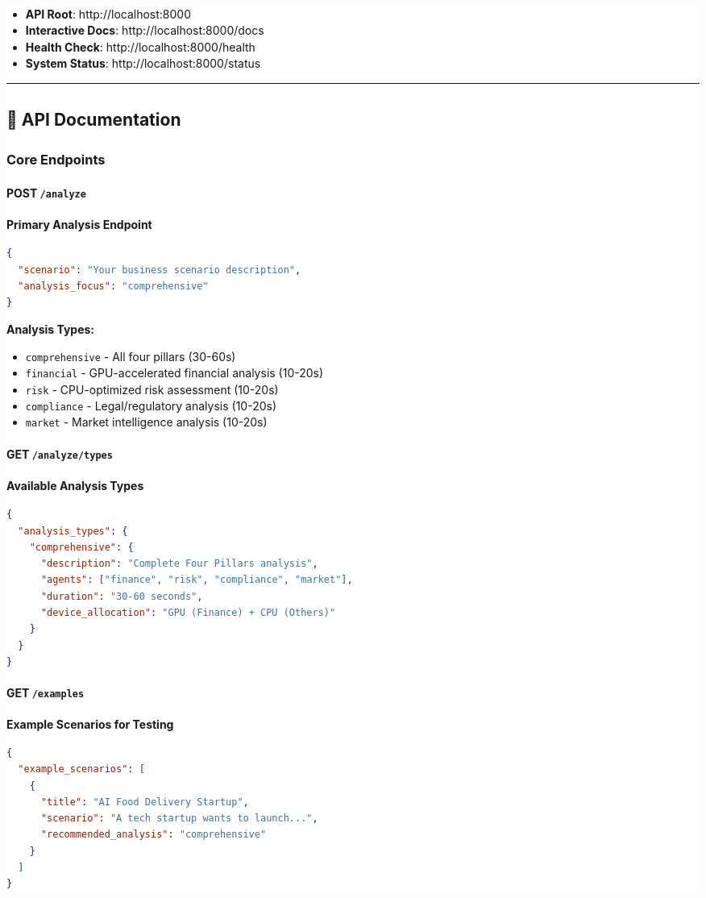 - **API Root**: http://localhost:8000
- **Interactive Docs**: http://localhost:8000/docs
- **Health Check**: http://localhost:8000/health
- **System Status**: http://localhost:8000/status

---

## 📖 API Documentation

### Core Endpoints

#### **POST** `/analyze`
**Primary Analysis Endpoint**
```json
{
  "scenario": "Your business scenario description",
  "analysis_focus": "comprehensive"
}
```

**Analysis Types:**
- `comprehensive` - All four pillars (30-60s)
- `financial` - GPU-accelerated financial analysis (10-20s)
- `risk` - CPU-optimized risk assessment (10-20s)
- `compliance` - Legal/regulatory analysis (10-20s)
- `market` - Market intelligence analysis (10-20s)

#### **GET** `/analyze/types`
**Available Analysis Types**
```json
{
  "analysis_types": {
    "comprehensive": {
      "description": "Complete Four Pillars analysis",
      "agents": ["finance", "risk", "compliance", "market"],
      "duration": "30-60 seconds",
      "device_allocation": "GPU (Finance) + CPU (Others)"
    }
  }
}
```

#### **GET** `/examples`
**Example Scenarios for Testing**
```json
{
  "example_scenarios": [
    {
      "title": "AI Food Delivery Startup",
      "scenario": "A tech startup wants to launch...",
      "recommended_analysis": "comprehensive"
    }
  ]
}
```
